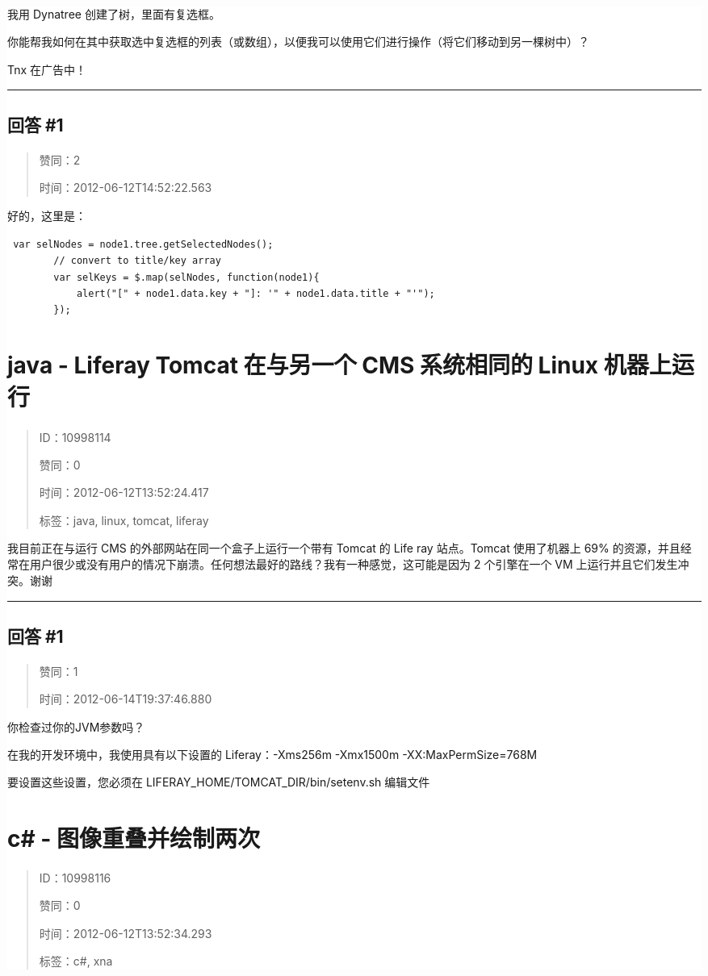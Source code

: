 我用 Dynatree 创建了树，里面有复选框。

你能帮我如何在其中获取选中复选框的列表（或数组），以便我可以使用它们进行操作（将它们移动到另一棵树中）？

Tnx 在广告中！

* * *

## 回答 #1

> 赞同：2
> 
> 时间：2012-06-12T14:52:22.563

好的，这里是：

```
 var selNodes = node1.tree.getSelectedNodes();
        // convert to title/key array
        var selKeys = $.map(selNodes, function(node1){
            alert("[" + node1.data.key + "]: '" + node1.data.title + "'");
        }); 
```

# java - Liferay Tomcat 在与另一个 CMS 系统相同的 Linux 机器上运行

> ID：10998114
> 
> 赞同：0
> 
> 时间：2012-06-12T13:52:24.417
> 
> 标签：java, linux, tomcat, liferay

我目前正在与运行 CMS 的外部网站在同一个盒子上运行一个带有 Tomcat 的 Life ray 站点。Tomcat 使用了机器上 69% 的资源，并且经常在用户很少或没有用户的情况下崩溃。任何想法最好的路线？我有一种感觉，这可能是因为 2 个引擎在一个 VM 上运行并且它们发生冲突。谢谢

* * *

## 回答 #1

> 赞同：1
> 
> 时间：2012-06-14T19:37:46.880

你检查过你的JVM参数吗？

在我的开发环境中，我使用具有以下设置的 Liferay：-Xms256m -Xmx1500m -XX:MaxPermSize=768M

要设置这些设置，您必须在 LIFERAY_HOME/TOMCAT_DIR/bin/setenv.sh 编辑文件

# c# - 图像重叠并绘制两次

> ID：10998116
> 
> 赞同：0
> 
> 时间：2012-06-12T13:52:34.293
> 
> 标签：c#, xna
